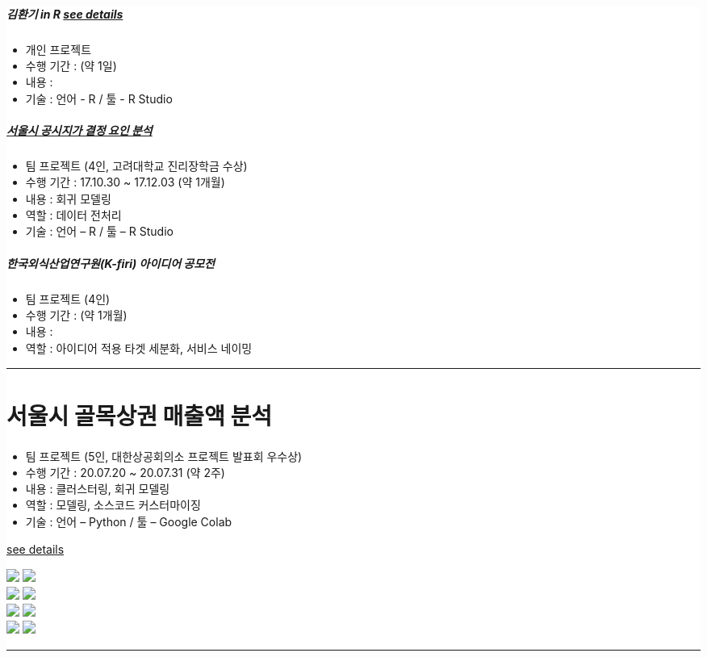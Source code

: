 ##### 김환기 in R [see details](https://github.com/GullyMac/ArtInR/blob/main/김환기inR_허은정.pdf)
- 개인 프로젝트
- 수행 기간 : (약 1일)
- 내용 :
- 기술 : 언어 - R / 툴 - R Studio

##### [서울시 공시지가 결정 요인 분석](#서울시-공시지가-결정-요인-분석-1)
- 팀 프로젝트 (4인, 고려대학교 진리장학금 수상)
- 수행 기간 : 17.10.30 ~ 17.12.03 (약 1개월)
- 내용 : 회귀 모델링
- 역할 : 데이터 전처리
- 기술 : 언어 – R / 툴 – R Studio

##### 한국외식산업연구원(K-firi) 아이디어 공모전
- 팀 프로젝트 (4인)
- 수행 기간 : (약 1개월)
- 내용 : 
- 역할 : 아이디어 적용 타겟 세분화, 서비스 네이밍

---

# 서울시 골목상권 매출액 분석

- 팀 프로젝트 (5인, 대한상공회의소 프로젝트 발표회 우수상)
- 수행 기간 : 20.07.20 ~ 20.07.31 (약 2주)
- 내용 : 클러스터링, 회귀 모델링
- 역할 : 모델링, 소스코드 커스터마이징
- 기술 : 언어 – Python / 툴 – Google Colab

[see details](https://github.com/GullyMac/Sales_incomplete)

<div>
  <img width="400" src="https://user-images.githubusercontent.com/44144937/90812586-570ca200-e361-11ea-9a69-f583643e6d61.JPG">
  <img width="400" src="https://user-images.githubusercontent.com/44144937/90812591-57a53880-e361-11ea-8c18-40547ceefcae.JPG">
</div>
<div>
  <img width="400" src="https://user-images.githubusercontent.com/44144937/90812594-583dcf00-e361-11ea-82eb-0137640f6591.JPG">
  <img width="400" src="https://user-images.githubusercontent.com/44144937/90812597-58d66580-e361-11ea-9143-e8e9a5f6333b.JPG">
</div>
<div>
  <img width="400" src="https://user-images.githubusercontent.com/44144937/90812600-596efc00-e361-11ea-872d-190dfe008ab0.JPG">
  <img width="400" src="https://user-images.githubusercontent.com/44144937/90812602-596efc00-e361-11ea-9935-dfe2b3941481.JPG">
</div>
<div>
  <img width="400" src="https://user-images.githubusercontent.com/44144937/90812604-5a079280-e361-11ea-9434-dd77a5219f47.JPG">
  <img width="400" src="https://user-images.githubusercontent.com/44144937/90812607-5aa02900-e361-11ea-9e86-9083a0b4c7d1.JPG">
</div>                

---
